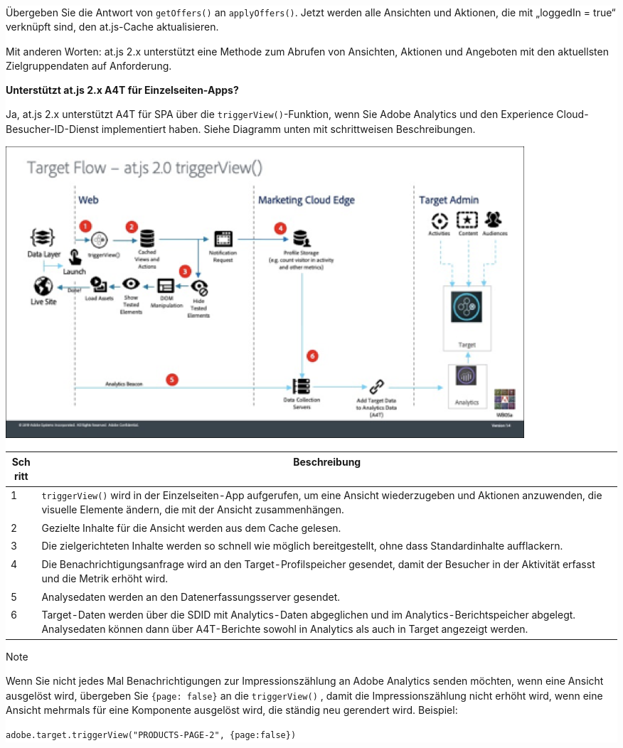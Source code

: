 Übergeben Sie die Antwort von `getOffers()` an `applyOffers()`. Jetzt werden alle Ansichten und Aktionen, die mit „loggedIn = true“ verknüpft sind, den at.js-Cache aktualisieren.

Mit anderen Worten: at.js 2.x unterstützt eine Methode zum Abrufen von Ansichten, Aktionen und Angeboten mit den aktuellsten Zielgruppendaten auf Anforderung.

**Unterstützt at.js 2.x A4T für Einzelseiten-Apps?**

Ja, at.js 2.x unterstützt A4T für SPA über die `triggerView()`-Funktion, wenn Sie Adobe Analytics und den Experience Cloud-Besucher-ID-Dienst implementiert haben. Siehe Diagramm unten mit schrittweisen Beschreibungen.

![Target-Ablauf](/help/main/c-experiences/assets/atjs-spa-flow.png)

| Schritt | Beschreibung |
| --- | --- |
| 1 | `triggerView()` wird in der Einzelseiten-App aufgerufen, um eine Ansicht wiederzugeben und Aktionen anzuwenden, die visuelle Elemente ändern, die mit der Ansicht zusammenhängen. |
| 2 | Gezielte Inhalte für die Ansicht werden aus dem Cache gelesen. |
| 3 | Die zielgerichteten Inhalte werden so schnell wie möglich bereitgestellt, ohne dass Standardinhalte aufflackern. |
| 4 | Die Benachrichtigungsanfrage wird an den Target-Profilspeicher gesendet, damit der Besucher in der Aktivität erfasst und die Metrik erhöht wird. |
| 5 | Analysedaten werden an den Datenerfassungsserver gesendet. |
| 6 | Target-Daten werden über die SDID mit Analytics-Daten abgeglichen und im Analytics-Berichtspeicher abgelegt. Analysedaten können dann über A4T-Berichte sowohl in Analytics als auch in Target angezeigt werden. |

>[!NOTE]
>Wenn Sie nicht jedes Mal Benachrichtigungen zur Impressionszählung an Adobe Analytics senden möchten, wenn eine Ansicht ausgelöst wird, übergeben Sie `{page: false}` an die `triggerView()` , damit die Impressionszählung nicht erhöht wird, wenn eine Ansicht mehrmals für eine Komponente ausgelöst wird, die ständig neu gerendert wird. Beispiel:
>
>`adobe.target.triggerView("PRODUCTS-PAGE-2", {page:false})`
